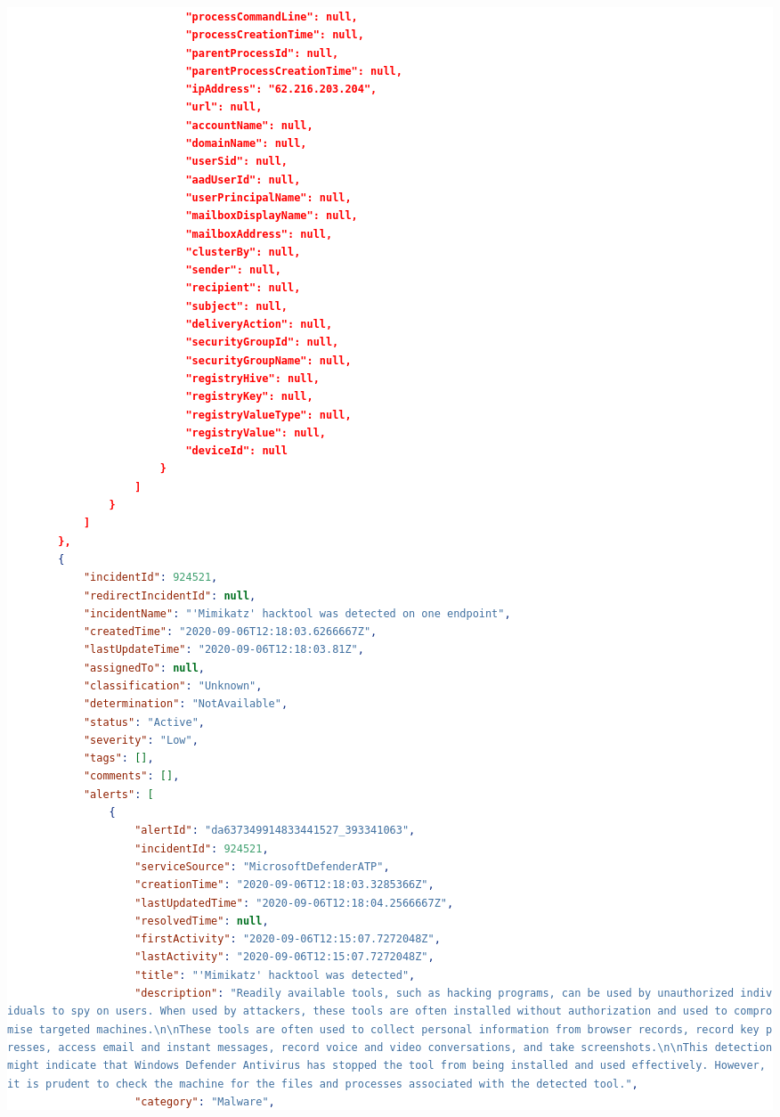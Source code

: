 ```json
                            "processCommandLine": null,
                            "processCreationTime": null,
                            "parentProcessId": null,
                            "parentProcessCreationTime": null,
                            "ipAddress": "62.216.203.204",
                            "url": null,
                            "accountName": null,
                            "domainName": null,
                            "userSid": null,
                            "aadUserId": null,
                            "userPrincipalName": null,
                            "mailboxDisplayName": null,
                            "mailboxAddress": null,
                            "clusterBy": null,
                            "sender": null,
                            "recipient": null,
                            "subject": null,
                            "deliveryAction": null,
                            "securityGroupId": null,
                            "securityGroupName": null,
                            "registryHive": null,
                            "registryKey": null,
                            "registryValueType": null,
                            "registryValue": null,
                            "deviceId": null
                        }
                    ]
                }
            ]
        },
        {
            "incidentId": 924521,
            "redirectIncidentId": null,
            "incidentName": "'Mimikatz' hacktool was detected on one endpoint",
            "createdTime": "2020-09-06T12:18:03.6266667Z",
            "lastUpdateTime": "2020-09-06T12:18:03.81Z",
            "assignedTo": null,
            "classification": "Unknown",
            "determination": "NotAvailable",
            "status": "Active",
            "severity": "Low",
            "tags": [],
            "comments": [],
            "alerts": [
                {
                    "alertId": "da637349914833441527_393341063",
                    "incidentId": 924521,
                    "serviceSource": "MicrosoftDefenderATP",
                    "creationTime": "2020-09-06T12:18:03.3285366Z",
                    "lastUpdatedTime": "2020-09-06T12:18:04.2566667Z",
                    "resolvedTime": null,
                    "firstActivity": "2020-09-06T12:15:07.7272048Z",
                    "lastActivity": "2020-09-06T12:15:07.7272048Z",
                    "title": "'Mimikatz' hacktool was detected",
                    "description": "Readily available tools, such as hacking programs, can be used by unauthorized individuals to spy on users. When used by attackers, these tools are often installed without authorization and used to compromise targeted machines.\n\nThese tools are often used to collect personal information from browser records, record key presses, access email and instant messages, record voice and video conversations, and take screenshots.\n\nThis detection might indicate that Windows Defender Antivirus has stopped the tool from being installed and used effectively. However, it is prudent to check the machine for the files and processes associated with the detected tool.",
                    "category": "Malware",
```